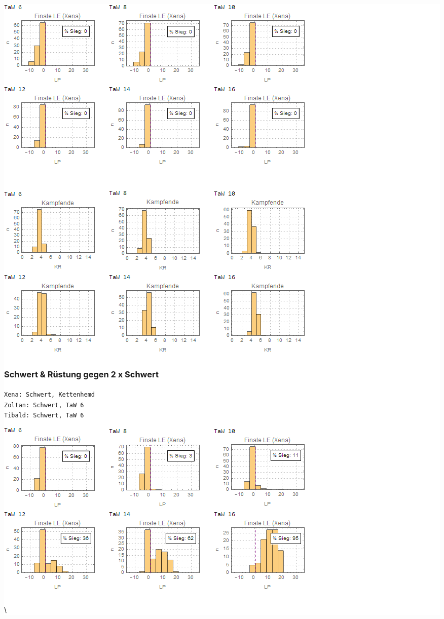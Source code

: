 ![LifeSw2Sw](Data/LifeSw2Sw.png)\
\
\
![EoCSw2Sw](Data/EoCSw2Sw.png)

### Schwert & Rüstung gegen 2 x Schwert

    Xena: Schwert, Kettenhemd
    Zoltan: Schwert, TaW 6
    Tibald: Schwert, TaW 6
    
![LifeSwA2Sw](Data/LifeSwA2Sw.png)\
\
\